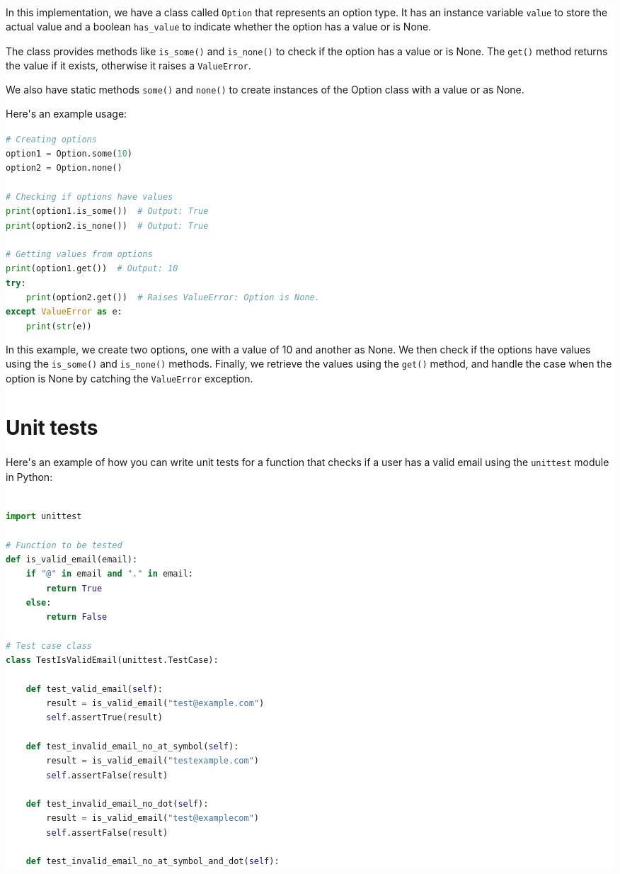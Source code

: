 In this implementation, we have a class called `Option` that represents an option type. It has an instance variable `value` to store the actual value and a boolean `has_value` to indicate whether the option has a value or is None.

The class provides methods like `is_some()` and `is_none()` to check if the option has a value or is None. The `get()` method returns the value if it exists, otherwise it raises a `ValueError`.

We also have static methods `some()` and `none()` to create instances of the Option class with a value or as None.

Here's an example usage:

```python
# Creating options
option1 = Option.some(10)
option2 = Option.none()

# Checking if options have values
print(option1.is_some())  # Output: True
print(option2.is_none())  # Output: True

# Getting values from options
print(option1.get())  # Output: 10
try:
    print(option2.get())  # Raises ValueError: Option is None.
except ValueError as e:
    print(str(e))
```

In this example, we create two options, one with a value of 10 and another as None. We then check if the options have values using the `is_some()` and `is_none()` methods. Finally, we retrieve the values using the `get()` method, and handle the case when the option is None by catching the `ValueError` exception.

# Unit tests

Here's an example of how you can write unit tests for a function that checks if a user has a valid email using the `unittest` module in Python:

```python

import unittest

# Function to be tested
def is_valid_email(email):
    if "@" in email and "." in email:
        return True
    else:
        return False

# Test case class
class TestIsValidEmail(unittest.TestCase):

    def test_valid_email(self):
        result = is_valid_email("test@example.com")
        self.assertTrue(result)

    def test_invalid_email_no_at_symbol(self):
        result = is_valid_email("testexample.com")
        self.assertFalse(result)

    def test_invalid_email_no_dot(self):
        result = is_valid_email("test@examplecom")
        self.assertFalse(result)

    def test_invalid_email_no_at_symbol_and_dot(self):
```